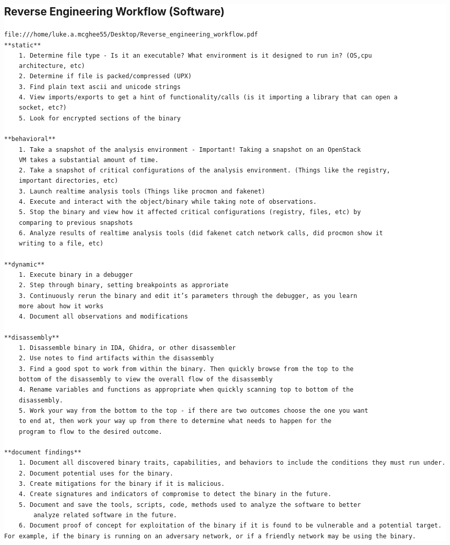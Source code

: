 ## Reverse Engineering Workflow (Software)
    file:///home/luke.a.mcghee55/Desktop/Reverse_engineering_workflow.pdf
    **static**
        1. Determine file type - Is it an executable? What environment is it designed to run in? (OS,cpu
        architecture, etc)
        2. Determine if file is packed/compressed (UPX)
        3. Find plain text ascii and unicode strings
        4. View imports/exports to get a hint of functionality/calls (is it importing a library that can open a
        socket, etc?)
        5. Look for encrypted sections of the binary
        
    **behavioral**
        1. Take a snapshot of the analysis environment - Important! Taking a snapshot on an OpenStack
        VM takes a substantial amount of time.
        2. Take a snapshot of critical configurations of the analysis environment. (Things like the registry,
        important directories, etc)
        3. Launch realtime analysis tools (Things like procmon and fakenet)
        4. Execute and interact with the object/binary while taking note of observations.
        5. Stop the binary and view how it affected critical configurations (registry, files, etc) by
        comparing to previous snapshots
        6. Analyze results of realtime analysis tools (did fakenet catch network calls, did procmon show it
        writing to a file, etc)
    
    **dynamic**
        1. Execute binary in a debugger
        2. Step through binary, setting breakpoints as approriate
        3. Continuously rerun the binary and edit it’s parameters through the debugger, as you learn
        more about how it works
        4. Document all observations and modifications
        
    **disassembly**
        1. Disassemble binary in IDA, Ghidra, or other disassembler
        2. Use notes to find artifacts within the disassembly
        3. Find a good spot to work from within the binary. Then quickly browse from the top to the
        bottom of the disassembly to view the overall flow of the disassembly
        4. Rename variables and functions as appropriate when quickly scanning top to bottom of the
        disassembly.
        5. Work your way from the bottom to the top - if there are two outcomes choose the one you want
        to end at, then work your way up from there to determine what needs to happen for the
        program to flow to the desired outcome.
        
    **document findings**
        1. Document all discovered binary traits, capabilities, and behaviors to include the conditions they must run under.
        2. Document potential uses for the binary.
        3. Create mitigations for the binary if it is malicious.
        4. Create signatures and indicators of compromise to detect the binary in the future.
        5. Document and save the tools, scripts, code, methods used to analyze the software to better
            analyze related software in the future.
        6. Document proof of concept for exploitation of the binary if it is found to be vulnerable and a potential target. For example, if the binary is running on an adversary network, or if a friendly network may be using the binary.
